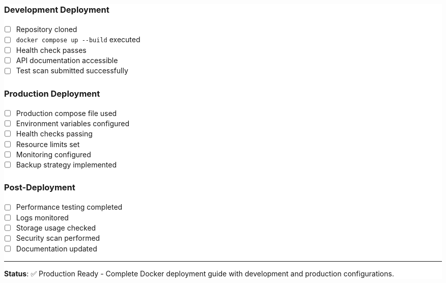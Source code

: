 ### Development Deployment

- [ ] Repository cloned
- [ ] `docker compose up --build` executed
- [ ] Health check passes
- [ ] API documentation accessible
- [ ] Test scan submitted successfully

### Production Deployment

- [ ] Production compose file used
- [ ] Environment variables configured
- [ ] Health checks passing
- [ ] Resource limits set
- [ ] Monitoring configured
- [ ] Backup strategy implemented

### Post-Deployment

- [ ] Performance testing completed
- [ ] Logs monitored
- [ ] Storage usage checked
- [ ] Security scan performed
- [ ] Documentation updated

---

**Status**: ✅ Production Ready - Complete Docker deployment guide with development and production configurations.
